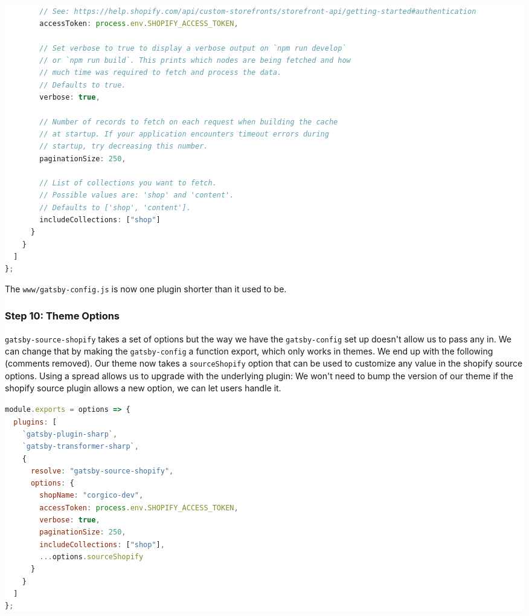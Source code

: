 ```js
        // See: https://help.shopify.com/api/custom-storefronts/storefront-api/getting-started#authentication
        accessToken: process.env.SHOPIFY_ACCESS_TOKEN,

        // Set verbose to true to display a verbose output on `npm run develop`
        // or `npm run build`. This prints which nodes are being fetched and how
        // much time was required to fetch and process the data.
        // Defaults to true.
        verbose: true,

        // Number of records to fetch on each request when building the cache
        // at startup. If your application encounters timeout errors during
        // startup, try decreasing this number.
        paginationSize: 250,

        // List of collections you want to fetch.
        // Possible values are: 'shop' and 'content'.
        // Defaults to ['shop', 'content'].
        includeCollections: ["shop"]
      }
    }
  ]
};
```

The `www/gatsby-config.js` is now one plugin shorter than it used to be.

### Step 10: Theme Options

`gatsby-source-shopify` takes a set of options but the way we have the `gatsby-config` set up doesn't allow us to pass any in. We can change that by making the `gatsby-config` a function export, which only works in themes. We end up with the following (comments removed). Our theme now takes a `sourceShopify` option that can be used to customize any value in the shopify source options. Using a spread allows us to upgrade with the underlying plugin: We won't need to bump the version of our theme if the shopify source plugin allows a new option, we can let users handle it.

```js
module.exports = options => {
  plugins: [
    `gatsby-plugin-sharp`,
    `gatsby-transformer-sharp`,
    {
      resolve: "gatsby-source-shopify",
      options: {
        shopName: "corgico-dev",
        accessToken: process.env.SHOPIFY_ACCESS_TOKEN,
        verbose: true,
        paginationSize: 250,
        includeCollections: ["shop"],
        ...options.sourceShopify
      }
    }
  ]
};
```
